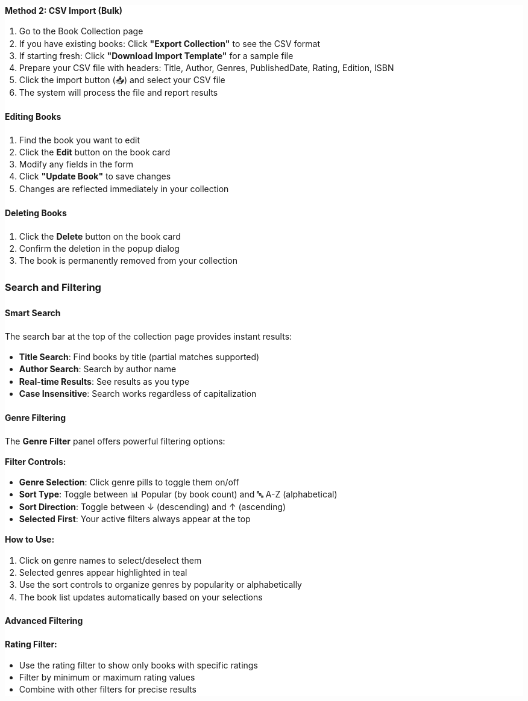 **Method 2: CSV Import (Bulk)**
1. Go to the Book Collection page
2. If you have existing books: Click **"Export Collection"** to see the CSV format
3. If starting fresh: Click **"Download Import Template"** for a sample file
4. Prepare your CSV file with headers: Title, Author, Genres, PublishedDate, Rating, Edition, ISBN
5. Click the import button (📥) and select your CSV file
6. The system will process the file and report results

#### Editing Books

1. Find the book you want to edit
2. Click the **Edit** button on the book card
3. Modify any fields in the form
4. Click **"Update Book"** to save changes
5. Changes are reflected immediately in your collection

#### Deleting Books

1. Click the **Delete** button on the book card
2. Confirm the deletion in the popup dialog
3. The book is permanently removed from your collection

### Search and Filtering

#### Smart Search

The search bar at the top of the collection page provides instant results:

- **Title Search**: Find books by title (partial matches supported)
- **Author Search**: Search by author name
- **Real-time Results**: See results as you type
- **Case Insensitive**: Search works regardless of capitalization

#### Genre Filtering

The **Genre Filter** panel offers powerful filtering options:

**Filter Controls:**
- **Genre Selection**: Click genre pills to toggle them on/off
- **Sort Type**: Toggle between 📊 Popular (by book count) and 🔤 A-Z (alphabetical)
- **Sort Direction**: Toggle between ↓ (descending) and ↑ (ascending)
- **Selected First**: Your active filters always appear at the top

**How to Use:**
1. Click on genre names to select/deselect them
2. Selected genres appear highlighted in teal
3. Use the sort controls to organize genres by popularity or alphabetically
4. The book list updates automatically based on your selections

#### Advanced Filtering

**Rating Filter:**
- Use the rating filter to show only books with specific ratings
- Filter by minimum or maximum rating values
- Combine with other filters for precise results
